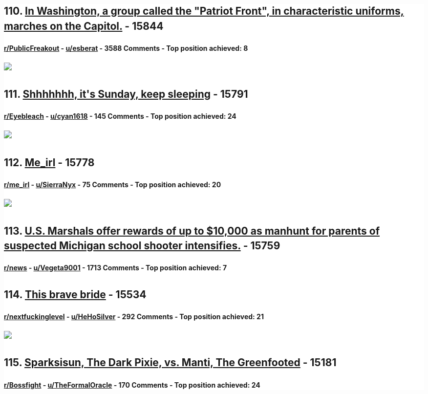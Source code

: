 ## 110. [In Washington, a group called the "Patriot Front", in characteristic uniforms, marches on the Capitol.](http://reddit.com/r/PublicFreakout/comments/r91ljc/in_washington_a_group_called_the_patriot_front_in/) - 15844
#### [r/PublicFreakout](http://reddit.com/r/PublicFreakout) - [u/esberat](http://reddit.com/u/esberat) - 3588 Comments - Top position achieved: 8

<a href="https://gfycat.com/hoarseneargarpike"><img src="https://b.thumbs.redditmedia.com/cBjmAjxCI6gYmkgf0IxTA-E9z36TZVxk4_VTC8ANVDE.jpg"></img></a>

## 111. [Shhhhhhh, it's Sunday, keep sleeping](http://reddit.com/r/Eyebleach/comments/r8t0oh/shhhhhhh_its_sunday_keep_sleeping/) - 15791
#### [r/Eyebleach](http://reddit.com/r/Eyebleach) - [u/cyan1618](http://reddit.com/u/cyan1618) - 145 Comments - Top position achieved: 24

<a href="https://gfycat.com/highlevelsaltygar"><img src="https://b.thumbs.redditmedia.com/eEMMRKRhSj-RoNHH5X4LVq3gBjZXluDiNm5p_vKlBOY.jpg"></img></a>

## 112. [Me_irl](http://reddit.com/r/me_irl/comments/r8f3lo/me_irl/) - 15778
#### [r/me_irl](http://reddit.com/r/me_irl) - [u/SierraNyx](http://reddit.com/u/SierraNyx) - 75 Comments - Top position achieved: 20

<a href="https://i.redd.it/y9zoc8i1qf381.jpg"><img src="https://b.thumbs.redditmedia.com/rlKBkqKxvj3Ezz3080mmBG4PNr40CxpZvl6aQImPM6Q.jpg"></img></a>

## 113. [U.S. Marshals offer rewards of up to $10,000 as manhunt for parents of suspected Michigan school shooter intensifies.](http://reddit.com/r/news/comments/r8hlqk/us_marshals_offer_rewards_of_up_to_10000_as/) - 15759
#### [r/news](http://reddit.com/r/news) - [u/Vegeta9001](http://reddit.com/u/Vegeta9001) - 1713 Comments - Top position achieved: 7

## 114. [This brave bride](http://reddit.com/r/nextfuckinglevel/comments/r8ob5k/this_brave_bride/) - 15534
#### [r/nextfuckinglevel](http://reddit.com/r/nextfuckinglevel) - [u/HeHoSilver](http://reddit.com/u/HeHoSilver) - 292 Comments - Top position achieved: 21

<a href="https://v.redd.it/o7j83187ni381"><img src="https://a.thumbs.redditmedia.com/7YovIqU_g7q46535jM5RXOn1UBgsJBZXqW2HfrmGgy8.jpg"></img></a>

## 115. [Sparksisun, The Dark Pixie, vs. Manti, The Greenfooted](http://reddit.com/r/Bossfight/comments/r8zsen/sparksisun_the_dark_pixie_vs_manti_the_greenfooted/) - 15181
#### [r/Bossfight](http://reddit.com/r/Bossfight) - [u/TheFormalOracle](http://reddit.com/u/TheFormalOracle) - 170 Comments - Top position achieved: 24
